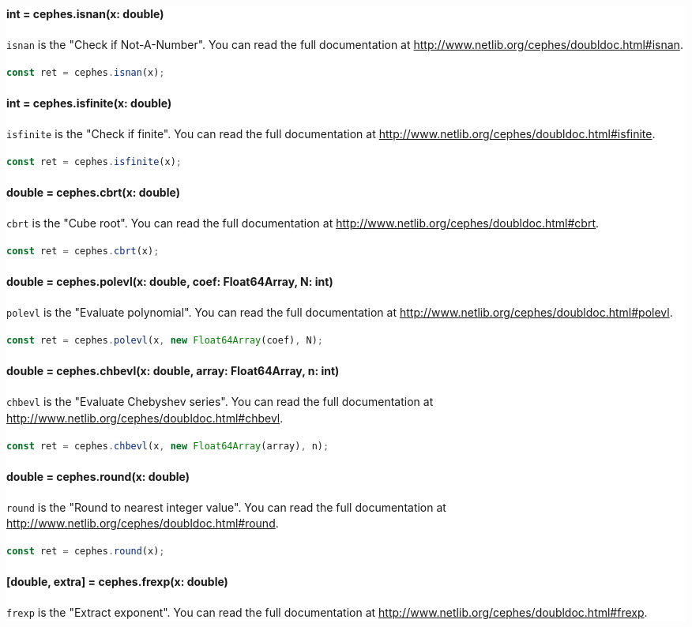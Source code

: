 #### int = cephes.isnan(x: double)

`isnan` is the "Check if Not-A-Number". You can read the full documentation at http://www.netlib.org/cephes/doubldoc.html#isnan.

```js
const ret = cephes.isnan(x);
```

#### int = cephes.isfinite(x: double)

`isfinite` is the "Check if finite". You can read the full documentation at http://www.netlib.org/cephes/doubldoc.html#isfinite.

```js
const ret = cephes.isfinite(x);
```

#### double = cephes.cbrt(x: double)

`cbrt` is the "Cube root". You can read the full documentation at http://www.netlib.org/cephes/doubldoc.html#cbrt.

```js
const ret = cephes.cbrt(x);
```

#### double = cephes.polevl(x: double, coef: Float64Array, N: int)

`polevl` is the "Evaluate polynomial". You can read the full documentation at http://www.netlib.org/cephes/doubldoc.html#polevl.

```js
const ret = cephes.polevl(x, new Float64Array(coef), N);
```

#### double = cephes.chbevl(x: double, array: Float64Array, n: int)

`chbevl` is the "Evaluate Chebyshev series". You can read the full documentation at http://www.netlib.org/cephes/doubldoc.html#chbevl.

```js
const ret = cephes.chbevl(x, new Float64Array(array), n);
```

#### double = cephes.round(x: double)

`round` is the "Round to nearest integer value". You can read the full documentation at http://www.netlib.org/cephes/doubldoc.html#round.

```js
const ret = cephes.round(x);
```

#### [double, extra] = cephes.frexp(x: double)

`frexp` is the "Extract exponent". You can read the full documentation at http://www.netlib.org/cephes/doubldoc.html#frexp.
